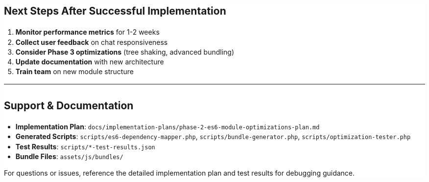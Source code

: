 
## Next Steps After Successful Implementation

1. **Monitor performance metrics** for 1-2 weeks
2. **Collect user feedback** on chat responsiveness
3. **Consider Phase 3 optimizations** (tree shaking, advanced bundling)
4. **Update documentation** with new architecture
5. **Train team** on new module structure

---

## Support & Documentation

- **Implementation Plan**: `docs/implementation-plans/phase-2-es6-module-optimizations-plan.md`
- **Generated Scripts**: `scripts/es6-dependency-mapper.php`, `scripts/bundle-generator.php`, `scripts/optimization-tester.php`
- **Test Results**: `scripts/*-test-results.json`
- **Bundle Files**: `assets/js/bundles/`

For questions or issues, reference the detailed implementation plan and test results for debugging guidance.